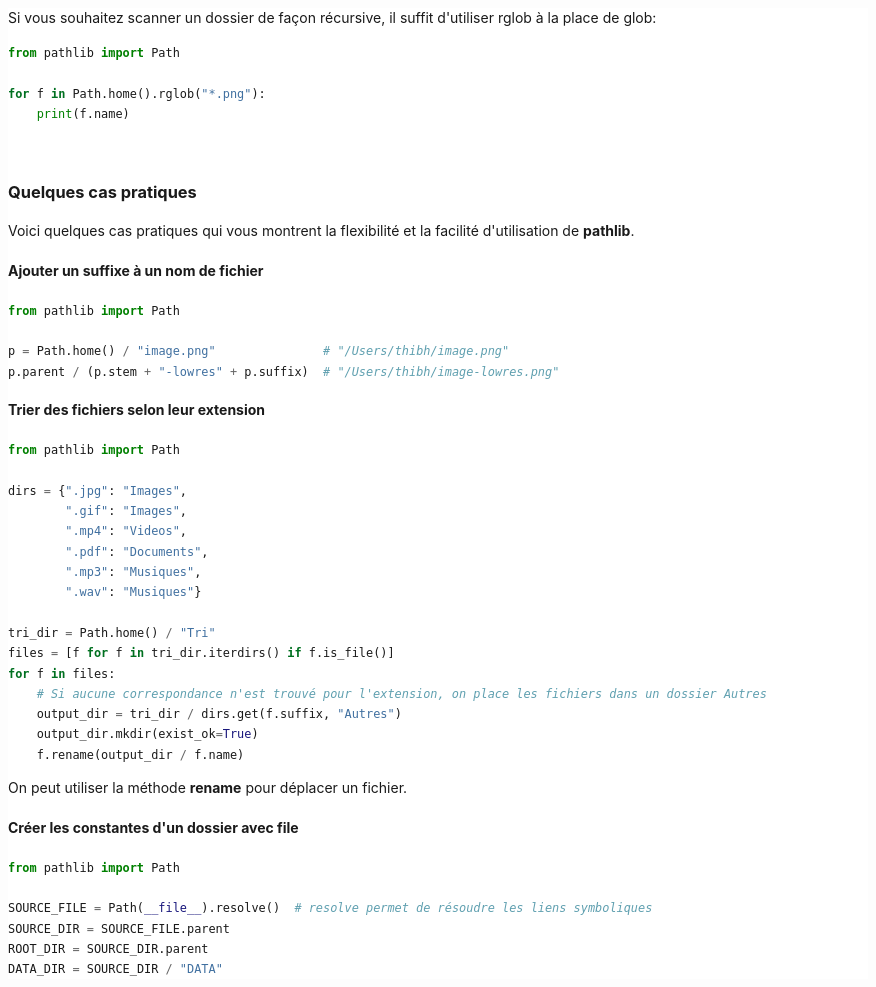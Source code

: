 Si vous souhaitez scanner un dossier de façon récursive, il suffit d'utiliser rglob à la place de glob:

```python
from pathlib import Path

for f in Path.home().rglob("*.png"):
    print(f.name)
```

<br>

### Quelques cas pratiques

Voici quelques cas pratiques qui vous montrent la flexibilité et la facilité d'utilisation de **pathlib**.

#### Ajouter un suffixe à un nom de fichier

```python
from pathlib import Path

p = Path.home() / "image.png"               # "/Users/thibh/image.png"
p.parent / (p.stem + "-lowres" + p.suffix)  # "/Users/thibh/image-lowres.png"
```

#### Trier des fichiers selon leur extension

```python
from pathlib import Path

dirs = {".jpg": "Images",
        ".gif": "Images",
        ".mp4": "Videos",
        ".pdf": "Documents",
        ".mp3": "Musiques",
        ".wav": "Musiques"}

tri_dir = Path.home() / "Tri"
files = [f for f in tri_dir.iterdirs() if f.is_file()]
for f in files:
    # Si aucune correspondance n'est trouvé pour l'extension, on place les fichiers dans un dossier Autres
    output_dir = tri_dir / dirs.get(f.suffix, "Autres")
    output_dir.mkdir(exist_ok=True)
    f.rename(output_dir / f.name)
```

On peut utiliser la méthode **rename** pour déplacer un fichier.

#### Créer les constantes d'un dossier avec **file**

```python
from pathlib import Path

SOURCE_FILE = Path(__file__).resolve()  # resolve permet de résoudre les liens symboliques
SOURCE_DIR = SOURCE_FILE.parent
ROOT_DIR = SOURCE_DIR.parent
DATA_DIR = SOURCE_DIR / "DATA"
```
